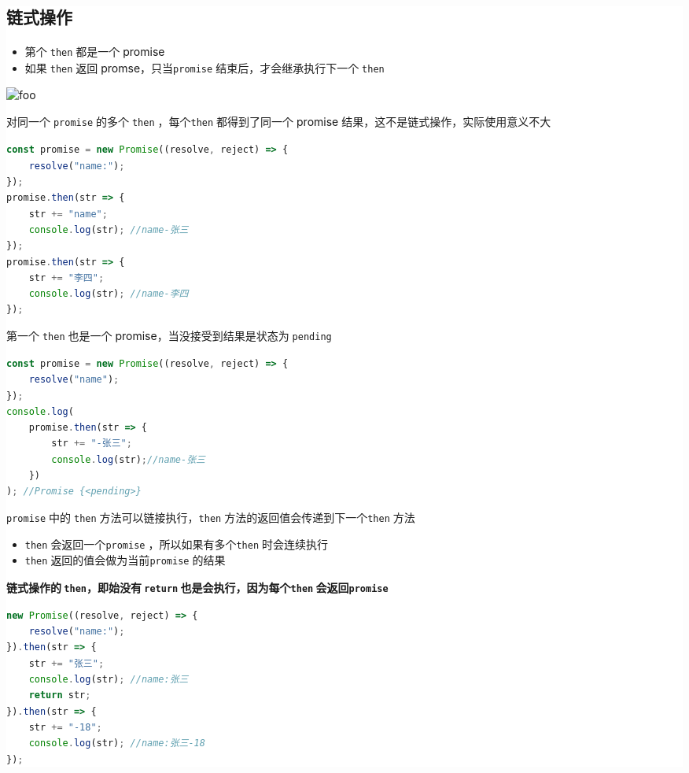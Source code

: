 ## 链式操作

- 第个 `then` 都是一个 promise
- 如果 `then` 返回 promse，只当`promise` 结束后，才会继承执行下一个 `then`

<img :src="$withBase('/images/proto/05.png')" alt="foo">

对同一个 `promise` 的多个 `then` ，每个`then` 都得到了同一个 promise 结果，这不是链式操作，实际使用意义不大

```js
const promise = new Promise((resolve, reject) => {
    resolve("name:");
});
promise.then(str => {
    str += "name";
    console.log(str); //name-张三
});
promise.then(str => {
    str += "李四";
    console.log(str); //name-李四
});
```

第一个 `then` 也是一个 promise，当没接受到结果是状态为 `pending`

```js
const promise = new Promise((resolve, reject) => {
    resolve("name");
});
console.log(
    promise.then(str => {
        str += "-张三";
        console.log(str);//name-张三
    })
); //Promise {<pending>}
```

`promise` 中的 `then` 方法可以链接执行，`then` 方法的返回值会传递到下一个`then` 方法

- `then` 会返回一个`promise` ，所以如果有多个`then` 时会连续执行
- `then` 返回的值会做为当前`promise` 的结果

**链式操作的 `then`，即始没有 `return` 也是会执行，因为每个`then` 会返回`promise`**

```js
new Promise((resolve, reject) => {
    resolve("name:");
}).then(str => {
    str += "张三";
    console.log(str); //name:张三
    return str;
}).then(str => {
    str += "-18";
    console.log(str); //name:张三-18
});
```

